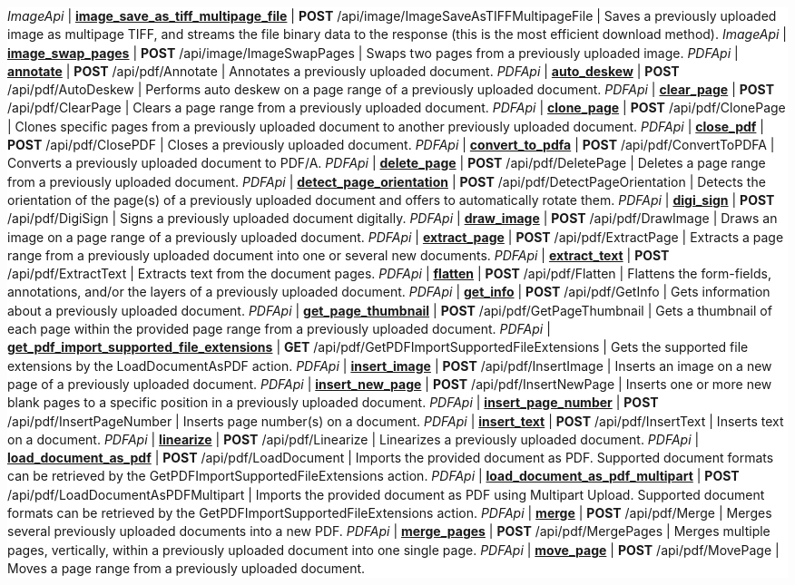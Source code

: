 *ImageApi* | [**image_save_as_tiff_multipage_file**](docs/ImageApi.md#image_save_as_tiff_multipage_file) | **POST** /api/image/ImageSaveAsTIFFMultipageFile | Saves a previously uploaded image as multipage TIFF, and streams the file binary data to the response (this is the most efficient download method).
*ImageApi* | [**image_swap_pages**](docs/ImageApi.md#image_swap_pages) | **POST** /api/image/ImageSwapPages | Swaps two pages from a previously uploaded image.
*PDFApi* | [**annotate**](docs/PDFApi.md#annotate) | **POST** /api/pdf/Annotate | Annotates a previously uploaded document.
*PDFApi* | [**auto_deskew**](docs/PDFApi.md#auto_deskew) | **POST** /api/pdf/AutoDeskew | Performs auto deskew on a page range of a previously uploaded document.
*PDFApi* | [**clear_page**](docs/PDFApi.md#clear_page) | **POST** /api/pdf/ClearPage | Clears a page range from a previously uploaded document.
*PDFApi* | [**clone_page**](docs/PDFApi.md#clone_page) | **POST** /api/pdf/ClonePage | Clones specific pages from a previously uploaded document to another previously uploaded document.
*PDFApi* | [**close_pdf**](docs/PDFApi.md#close_pdf) | **POST** /api/pdf/ClosePDF | Closes a previously uploaded document.
*PDFApi* | [**convert_to_pdfa**](docs/PDFApi.md#convert_to_pdfa) | **POST** /api/pdf/ConvertToPDFA | Converts a previously uploaded document to PDF/A.
*PDFApi* | [**delete_page**](docs/PDFApi.md#delete_page) | **POST** /api/pdf/DeletePage | Deletes a page range from a previously uploaded document.
*PDFApi* | [**detect_page_orientation**](docs/PDFApi.md#detect_page_orientation) | **POST** /api/pdf/DetectPageOrientation | Detects the orientation of the page(s) of a previously uploaded document and offers to automatically rotate them.
*PDFApi* | [**digi_sign**](docs/PDFApi.md#digi_sign) | **POST** /api/pdf/DigiSign | Signs a previously uploaded document digitally.
*PDFApi* | [**draw_image**](docs/PDFApi.md#draw_image) | **POST** /api/pdf/DrawImage | Draws an image on a page range of a previously uploaded document.
*PDFApi* | [**extract_page**](docs/PDFApi.md#extract_page) | **POST** /api/pdf/ExtractPage | Extracts a page range from a previously uploaded document into one or several new documents.
*PDFApi* | [**extract_text**](docs/PDFApi.md#extract_text) | **POST** /api/pdf/ExtractText | Extracts text from the document pages.
*PDFApi* | [**flatten**](docs/PDFApi.md#flatten) | **POST** /api/pdf/Flatten | Flattens the form-fields, annotations, and/or the layers of a previously uploaded document.
*PDFApi* | [**get_info**](docs/PDFApi.md#get_info) | **POST** /api/pdf/GetInfo | Gets information about a previously uploaded document.
*PDFApi* | [**get_page_thumbnail**](docs/PDFApi.md#get_page_thumbnail) | **POST** /api/pdf/GetPageThumbnail | Gets a thumbnail of each page within the provided page range from a previously uploaded document.
*PDFApi* | [**get_pdf_import_supported_file_extensions**](docs/PDFApi.md#get_pdf_import_supported_file_extensions) | **GET** /api/pdf/GetPDFImportSupportedFileExtensions | Gets the supported file extensions by the LoadDocumentAsPDF action.
*PDFApi* | [**insert_image**](docs/PDFApi.md#insert_image) | **POST** /api/pdf/InsertImage | Inserts an image on a new page of a previously uploaded document.
*PDFApi* | [**insert_new_page**](docs/PDFApi.md#insert_new_page) | **POST** /api/pdf/InsertNewPage | Inserts one or more new blank pages to a specific position in a previously uploaded document.
*PDFApi* | [**insert_page_number**](docs/PDFApi.md#insert_page_number) | **POST** /api/pdf/InsertPageNumber | Inserts page number(s) on a document.
*PDFApi* | [**insert_text**](docs/PDFApi.md#insert_text) | **POST** /api/pdf/InsertText | Inserts text on a document.
*PDFApi* | [**linearize**](docs/PDFApi.md#linearize) | **POST** /api/pdf/Linearize | Linearizes a previously uploaded document.
*PDFApi* | [**load_document_as_pdf**](docs/PDFApi.md#load_document_as_pdf) | **POST** /api/pdf/LoadDocument | Imports the provided document as PDF.  Supported document formats can be retrieved by the GetPDFImportSupportedFileExtensions action.
*PDFApi* | [**load_document_as_pdf_multipart**](docs/PDFApi.md#load_document_as_pdf_multipart) | **POST** /api/pdf/LoadDocumentAsPDFMultipart | Imports the provided document as PDF using Multipart Upload.  Supported document formats can be retrieved by the GetPDFImportSupportedFileExtensions action.
*PDFApi* | [**merge**](docs/PDFApi.md#merge) | **POST** /api/pdf/Merge | Merges several previously uploaded documents into a new PDF.
*PDFApi* | [**merge_pages**](docs/PDFApi.md#merge_pages) | **POST** /api/pdf/MergePages | Merges multiple pages, vertically, within a previously uploaded document into one single page.
*PDFApi* | [**move_page**](docs/PDFApi.md#move_page) | **POST** /api/pdf/MovePage | Moves a page range from a previously uploaded document.